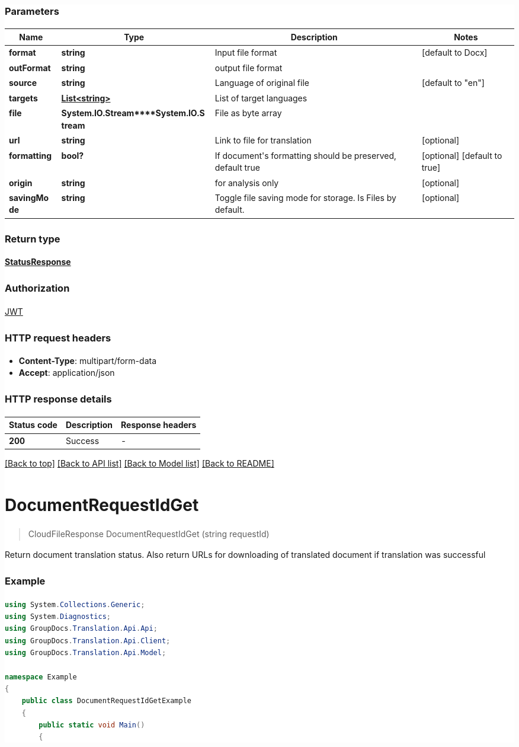 ### Parameters

| Name | Type | Description | Notes |
|------|------|-------------|-------|
| **format** | **string** | Input file format | [default to Docx] |
| **outFormat** | **string** | output file format |  |
| **source** | **string** | Language of original file | [default to &quot;en&quot;] |
| **targets** | [**List&lt;string&gt;**](string.md) | List of target languages |  |
| **file** | **System.IO.Stream****System.IO.Stream** | File as byte array |  |
| **url** | **string** | Link to file for translation | [optional]  |
| **formatting** | **bool?** | If document&#39;s formatting should be preserved, default true | [optional] [default to true] |
| **origin** | **string** | for analysis only | [optional]  |
| **savingMode** | **string** | Toggle file saving mode for storage.  Is Files by default. | [optional]  |

### Return type

[**StatusResponse**](StatusResponse.md)

### Authorization

[JWT](../README.md#JWT)

### HTTP request headers

 - **Content-Type**: multipart/form-data
 - **Accept**: application/json


### HTTP response details
| Status code | Description | Response headers |
|-------------|-------------|------------------|
| **200** | Success |  -  |

[[Back to top]](#) [[Back to API list]](../README.md#documentation-for-api-endpoints) [[Back to Model list]](../README.md#documentation-for-models) [[Back to README]](../README.md)

<a name="documentrequestidget"></a>
# **DocumentRequestIdGet**
> CloudFileResponse DocumentRequestIdGet (string requestId)

Return document translation status.  Also return URLs for downloading of translated document if translation was successful

### Example
```csharp
using System.Collections.Generic;
using System.Diagnostics;
using GroupDocs.Translation.Api.Api;
using GroupDocs.Translation.Api.Client;
using GroupDocs.Translation.Api.Model;

namespace Example
{
    public class DocumentRequestIdGetExample
    {
        public static void Main()
        {
```